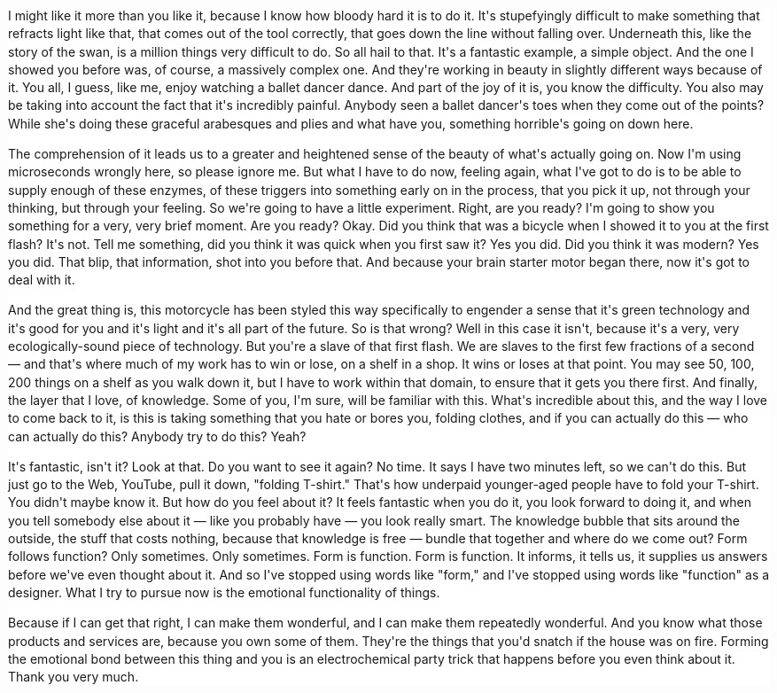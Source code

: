 I might like it more than you like it, because I know how bloody hard it is to do it. It's
stupefyingly difficult to make something that refracts light like that, that comes out of
the tool correctly, that goes down the line without falling over. Underneath this, like
the story of the swan, is a million things very difficult to do. So all hail to that. It's
a fantastic example, a simple object. And the one I showed you before was, of course, a
massively complex one. And they're working in beauty in slightly different ways because of
it. You all, I guess, like me, enjoy watching a ballet dancer dance. And part of the joy of
it is, you know the difficulty. You also may be taking into account the fact that it's
incredibly painful. Anybody seen a ballet dancer's toes when they come out of the points?
While she's doing these graceful arabesques and plies and what have you, something
horrible's going on down here.

The comprehension of it leads us to a greater and heightened sense of the beauty of what's
actually going on. Now I'm using microseconds wrongly here, so please ignore me. But what I
have to do now, feeling again, what I've got to do is to be able to supply enough of these
enzymes, of these triggers into something early on in the process, that you pick it up,
not through your thinking, but through your feeling. So we're going to have a little
experiment. Right, are you ready? I'm going to show you something for a very, very brief
moment. Are you ready? Okay. Did you think that was a bicycle when I showed it to you at
the first flash? It's not. Tell me something, did you think it was quick when you first
saw it? Yes you did. Did you think it was modern? Yes you did. That blip, that
information, shot into you before that. And because your brain starter motor began there,
now it's got to deal with it.

And the great thing is, this motorcycle has been styled this way specifically to engender
a sense that it's green technology and it's good for you and it's light and it's all part
of the future. So is that wrong? Well in this case it isn't, because it's a very, very
ecologically-sound piece of technology. But you're a slave of that first flash. We are
slaves to the first few fractions of a second — and that's where much of my work has to
win or lose, on a shelf in a shop. It wins or loses at that point. You may see 50, 100,
200 things on a shelf as you walk down it, but I have to work within that domain, to
ensure that it gets you there first. And finally, the layer that I love, of knowledge. Some
of you, I'm sure, will be familiar with this. What's incredible about this, and the way I
love to come back to it, is this is taking something that you hate or bores you, folding
clothes, and if you can actually do this — who can actually do this? Anybody try to do
this? Yeah?

It's fantastic, isn't it? Look at that. Do you want to see it again? No time. It says I
have two minutes left, so we can't do this. But just go to the Web, YouTube, pull it down,
"folding T-shirt." That's how underpaid younger-aged people have to fold your T-shirt. You
didn't maybe know it. But how do you feel about it? It feels fantastic when you do it, you
look forward to doing it, and when you tell somebody else about it — like you probably
have — you look really smart. The knowledge bubble that sits around the outside, the stuff
that costs nothing, because that knowledge is free — bundle that together and where do we
come out? Form follows function? Only sometimes. Only sometimes. Form is function. Form is
function. It informs, it tells us, it supplies us answers before we've even thought about
it. And so I've stopped using words like "form," and I've stopped using words like
"function" as a designer. What I try to pursue now is the emotional functionality of
things.

Because if I can get that right, I can make them wonderful, and I can make them repeatedly
wonderful. And you know what those products and services are, because you own some of
them. They're the things that you'd snatch if the house was on fire. Forming the emotional
bond between this thing and you is an electrochemical party trick that happens before you
even think about it. Thank you very much.

